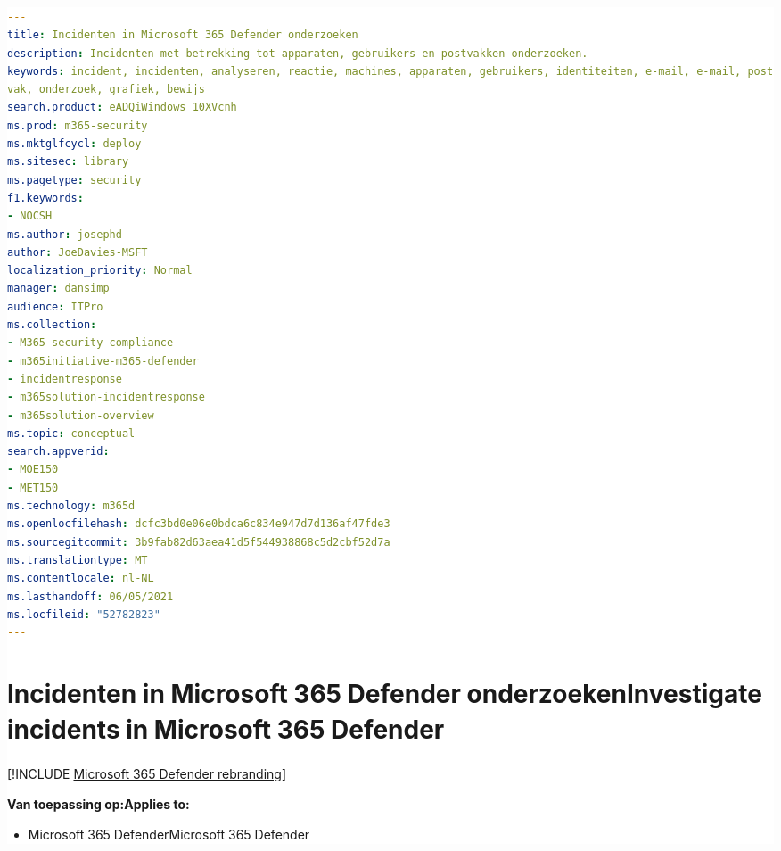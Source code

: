 ```yaml
---
title: Incidenten in Microsoft 365 Defender onderzoeken
description: Incidenten met betrekking tot apparaten, gebruikers en postvakken onderzoeken.
keywords: incident, incidenten, analyseren, reactie, machines, apparaten, gebruikers, identiteiten, e-mail, e-mail, postvak, onderzoek, grafiek, bewijs
search.product: eADQiWindows 10XVcnh
ms.prod: m365-security
ms.mktglfcycl: deploy
ms.sitesec: library
ms.pagetype: security
f1.keywords:
- NOCSH
ms.author: josephd
author: JoeDavies-MSFT
localization_priority: Normal
manager: dansimp
audience: ITPro
ms.collection:
- M365-security-compliance
- m365initiative-m365-defender
- incidentresponse
- m365solution-incidentresponse
- m365solution-overview
ms.topic: conceptual
search.appverid:
- MOE150
- MET150
ms.technology: m365d
ms.openlocfilehash: dcfc3bd0e06e0bdca6c834e947d7d136af47fde3
ms.sourcegitcommit: 3b9fab82d63aea41d5f544938868c5d2cbf52d7a
ms.translationtype: MT
ms.contentlocale: nl-NL
ms.lasthandoff: 06/05/2021
ms.locfileid: "52782823"
---
```

# <a name="investigate-incidents-in-microsoft-365-defender"></a><span data-ttu-id="2c491-104">Incidenten in Microsoft 365 Defender onderzoeken</span><span class="sxs-lookup"><span data-stu-id="2c491-104">Investigate incidents in Microsoft 365 Defender</span></span>

[!INCLUDE [Microsoft 365 Defender rebranding](../includes/microsoft-defender.md)]

<span data-ttu-id="2c491-105">**Van toepassing op:**</span><span class="sxs-lookup"><span data-stu-id="2c491-105">**Applies to:**</span></span>

- <span data-ttu-id="2c491-106">Microsoft 365 Defender</span><span class="sxs-lookup"><span data-stu-id="2c491-106">Microsoft 365 Defender</span></span>
